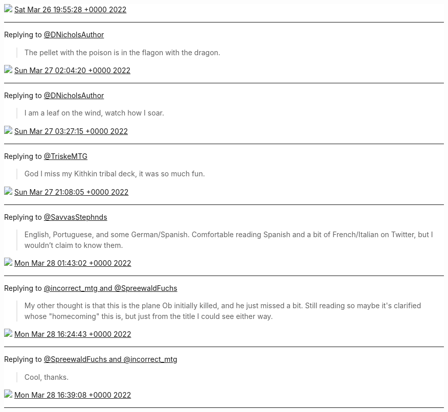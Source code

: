 <img src="/media/tweet.ico" width="12" /> [Sat Mar 26 19:55:28 +0000 2022](https://twitter.com/lindsaykwardell/status/1507808475077697536)

----

Replying to [@DNicholsAuthor](https://twitter.com/DNicholsAuthor/status/1507806226196873228)

> The pellet with the poison is in the flagon with the dragon.

<img src="/media/tweet.ico" width="12" /> [Sun Mar 27 02:04:20 +0000 2022](https://twitter.com/lindsaykwardell/status/1507901301333512193)

----

Replying to [@DNicholsAuthor](https://twitter.com/DNicholsAuthor/status/1507806226196873228)

> I am a leaf on the wind, watch how I soar.

<img src="/media/tweet.ico" width="12" /> [Sun Mar 27 03:27:15 +0000 2022](https://twitter.com/lindsaykwardell/status/1507922168801218566)

----

Replying to [@TriskeMTG](https://twitter.com/TriskeMTG/status/1508127647435571200)

> God I miss my Kithkin tribal deck, it was so much fun.

<img src="/media/tweet.ico" width="12" /> [Sun Mar 27 21:08:05 +0000 2022](https://twitter.com/lindsaykwardell/status/1508189134510206977)

----

Replying to [@SavvasStephnds](https://twitter.com/SavvasStephnds/status/1507812710452547590)

> English, Portuguese, and some German/Spanish. Comfortable reading Spanish and a bit of French/Italian on Twitter, but I wouldn’t claim to know them.

<img src="/media/tweet.ico" width="12" /> [Mon Mar 28 01:43:02 +0000 2022](https://twitter.com/lindsaykwardell/status/1508258331600715777)

----

Replying to [@incorrect_mtg and @SpreewaldFuchs](https://twitter.com/incorrect_mtg/status/1508462757833854991)

> My other thought is that this is the plane Ob initially killed, and he just missed a bit. Still reading so maybe it's clarified whose "homecoming" this is, but just from the title I could see either way.

<img src="/media/tweet.ico" width="12" /> [Mon Mar 28 16:24:43 +0000 2022](https://twitter.com/lindsaykwardell/status/1508480212958294019)

----

Replying to [@SpreewaldFuchs and @incorrect_mtg](https://twitter.com/SpreewaldFuchs/status/1508481099810451460)

> Cool, thanks.

<img src="/media/tweet.ico" width="12" /> [Mon Mar 28 16:39:08 +0000 2022](https://twitter.com/lindsaykwardell/status/1508483840607600640)

----
